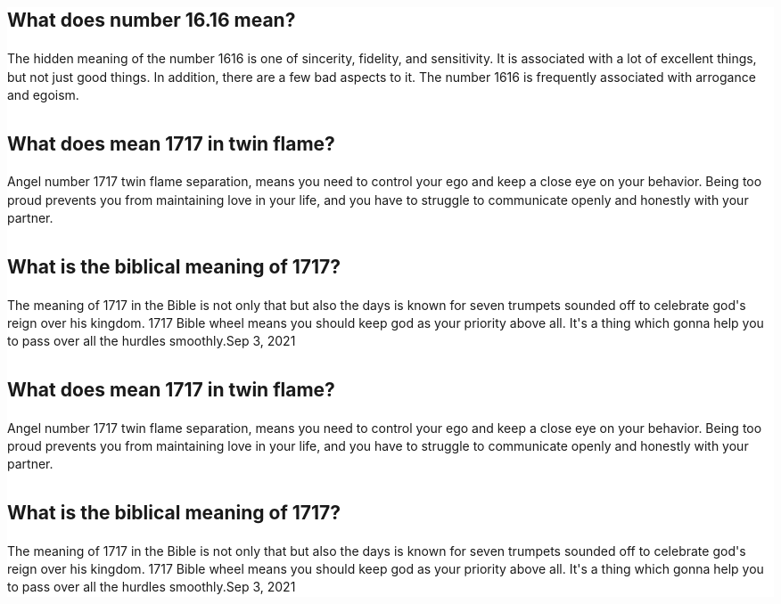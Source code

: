 ## What does number 16.16 mean?
The hidden meaning of the number 1616 is one of sincerity, fidelity, and sensitivity. It is associated with a lot of excellent things, but not just good things. In addition, there are a few bad aspects to it. The number 1616 is frequently associated with arrogance and egoism.

## What does mean 1717 in twin flame?
Angel number 1717 twin flame separation, means you need to control your ego and keep a close eye on your behavior. Being too proud prevents you from maintaining love in your life, and you have to struggle to communicate openly and honestly with your partner.

## What is the biblical meaning of 1717?
The meaning of 1717 in the Bible is not only that but also the days is known for seven trumpets sounded off to celebrate god's reign over his kingdom. 1717 Bible wheel means you should keep god as your priority above all. It's a thing which gonna help you to pass over all the hurdles smoothly.Sep 3, 2021

## What does mean 1717 in twin flame?
Angel number 1717 twin flame separation, means you need to control your ego and keep a close eye on your behavior. Being too proud prevents you from maintaining love in your life, and you have to struggle to communicate openly and honestly with your partner.

## What is the biblical meaning of 1717?
The meaning of 1717 in the Bible is not only that but also the days is known for seven trumpets sounded off to celebrate god's reign over his kingdom. 1717 Bible wheel means you should keep god as your priority above all. It's a thing which gonna help you to pass over all the hurdles smoothly.Sep 3, 2021

